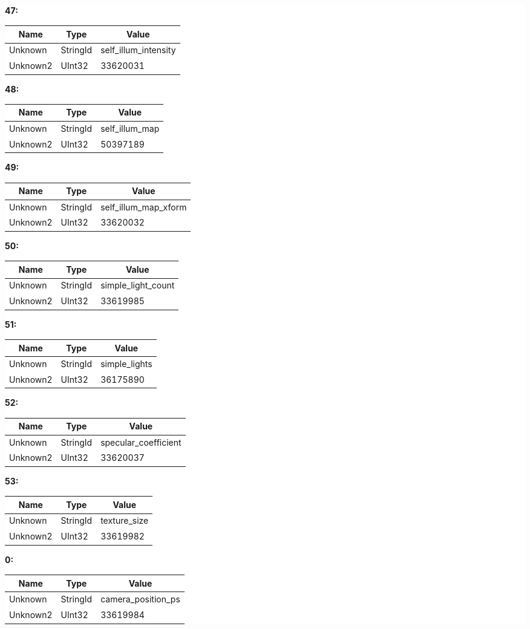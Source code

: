 
**47:**

Name	| Type	| Value
---	|---	|---	|
Unknown	|StringId	|self_illum_intensity
Unknown2	|UInt32	|33620031


**48:**

Name	| Type	| Value
---	|---	|---	|
Unknown	|StringId	|self_illum_map
Unknown2	|UInt32	|50397189


**49:**

Name	| Type	| Value
---	|---	|---	|
Unknown	|StringId	|self_illum_map_xform
Unknown2	|UInt32	|33620032


**50:**

Name	| Type	| Value
---	|---	|---	|
Unknown	|StringId	|simple_light_count
Unknown2	|UInt32	|33619985


**51:**

Name	| Type	| Value
---	|---	|---	|
Unknown	|StringId	|simple_lights
Unknown2	|UInt32	|36175890


**52:**

Name	| Type	| Value
---	|---	|---	|
Unknown	|StringId	|specular_coefficient
Unknown2	|UInt32	|33620037


**53:**

Name	| Type	| Value
---	|---	|---	|
Unknown	|StringId	|texture_size
Unknown2	|UInt32	|33619982


**0:**

Name	| Type	| Value
---	|---	|---	|
Unknown	|StringId	|camera_position_ps
Unknown2	|UInt32	|33619984
